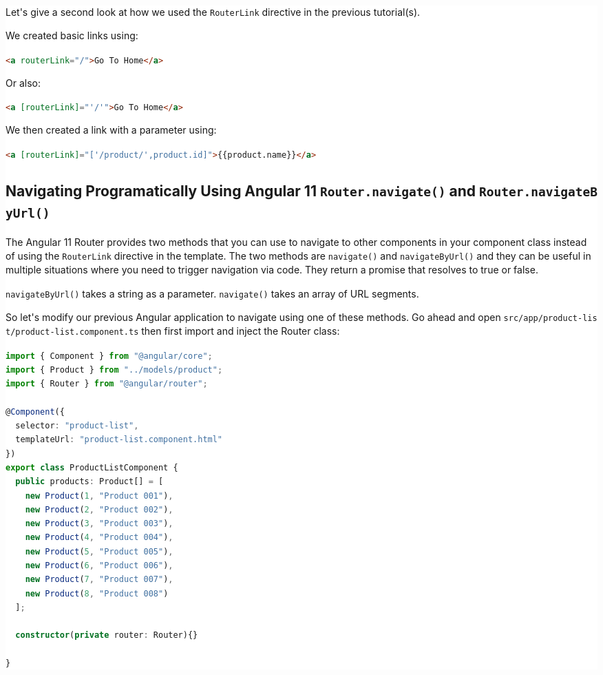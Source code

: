 Let's give a second look at how we used the `RouterLink` directive in the previous tutorial(s). 

We created basic links using:

```html
<a routerLink="/">Go To Home</a>
``` 

Or also:

```html
<a [routerLink]="'/'">Go To Home</a>
``` 

We then created a link with a parameter using:

```html
<a [routerLink]="['/product/',product.id]">{{product.name}}</a>
```

## Navigating Programatically Using Angular 11 `Router.navigate()` and `Router.navigateByUrl()`

The Angular 11 Router provides two methods that you can use to navigate to other components in your component class instead of using the `RouterLink` directive in the template. The two methods are `navigate()` and `navigateByUrl()` and they can be useful in multiple situations where you need to trigger navigation via code. They return a promise that resolves to true or false.

`navigateByUrl()`  takes a string as a parameter.  `navigate()`  takes an array of URL segments.

So let's modify our previous Angular application to navigate using one of these methods. Go ahead and open `src/app/product-list/product-list.component.ts` then first import and inject the Router class:

```ts
import { Component } from "@angular/core";
import { Product } from "../models/product";
import { Router } from "@angular/router";

@Component({
  selector: "product-list",
  templateUrl: "product-list.component.html"
})
export class ProductListComponent {
  public products: Product[] = [
    new Product(1, "Product 001"),
    new Product(2, "Product 002"),
    new Product(3, "Product 003"),
    new Product(4, "Product 004"),
    new Product(5, "Product 005"),
    new Product(6, "Product 006"),
    new Product(7, "Product 007"),
    new Product(8, "Product 008")
  ];

  constructor(private router: Router){}

}
``` 
